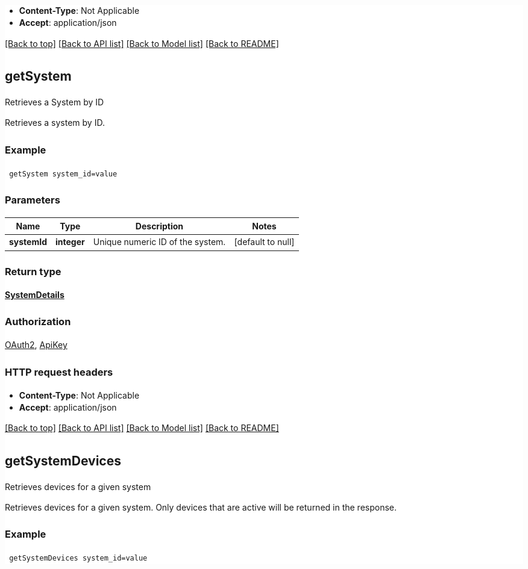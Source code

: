 - **Content-Type**: Not Applicable
- **Accept**: application/json

[[Back to top]](#) [[Back to API list]](../README.md#documentation-for-api-endpoints) [[Back to Model list]](../README.md#documentation-for-models) [[Back to README]](../README.md)


## getSystem

Retrieves a System by ID

Retrieves a system by ID.

### Example

```bash
 getSystem system_id=value
```

### Parameters


Name | Type | Description  | Notes
------------- | ------------- | ------------- | -------------
 **systemId** | **integer** | Unique numeric ID of the system. | [default to null]

### Return type

[**SystemDetails**](SystemDetails.md)

### Authorization

[OAuth2](../README.md#OAuth2), [ApiKey](../README.md#ApiKey)

### HTTP request headers

- **Content-Type**: Not Applicable
- **Accept**: application/json

[[Back to top]](#) [[Back to API list]](../README.md#documentation-for-api-endpoints) [[Back to Model list]](../README.md#documentation-for-models) [[Back to README]](../README.md)


## getSystemDevices

Retrieves devices for a given system

Retrieves devices for a given system. Only devices that are active will be returned in the response.

### Example

```bash
 getSystemDevices system_id=value
```

